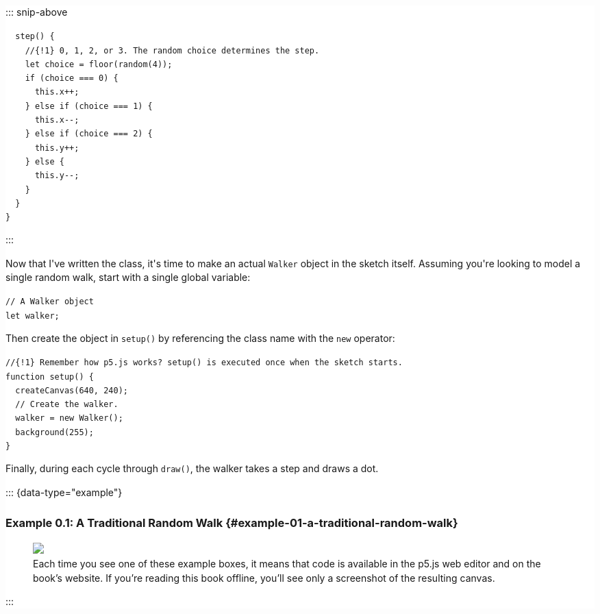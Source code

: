 ::: snip-above
``` {.codesplit code-language="javascript"}
  step() {
    //{!1} 0, 1, 2, or 3. The random choice determines the step.
    let choice = floor(random(4));
    if (choice === 0) {
      this.x++;
    } else if (choice === 1) {
      this.x--;
    } else if (choice === 2) {
      this.y++;
    } else {
      this.y--;
    }
  }
}
```
:::

Now that I've written the class, it's time to make an actual `Walker`
object in the sketch itself. Assuming you're looking to model a single
random walk, start with a single global variable:

``` {.codesplit code-language="javascript"}
// A Walker object
let walker;
```

Then create the object in `setup()` by referencing the class name with
the `new` operator:

``` {.codesplit code-language="javascript"}
//{!1} Remember how p5.js works? setup() is executed once when the sketch starts.
function setup() {
  createCanvas(640, 240);
  // Create the walker.
  walker = new Walker();
  background(255);
}
```

Finally, during each cycle through `draw()`, the walker takes a step and
draws a dot.

::: {data-type="example"}
### Example 0.1: A Traditional Random Walk {#example-01-a-traditional-random-walk}

<figure>
<div data-type="embed"
data-p5-editor="https://editor.p5js.org/natureofcode/sketches/5C69XyrlsR"
data-example-path="examples/00_randomness/example_i_1_random_walk_traditional">
<img
src="examples/00_randomness/example_i_1_random_walk_traditional/screenshot.png" />
</div>
<figcaption>Each time you see one of these example boxes, it means that
code is available in the p5.js web editor and on the book’s website. If
you’re reading this book offline, you’ll see only a screenshot of the
resulting canvas.</figcaption>
</figure>
:::
